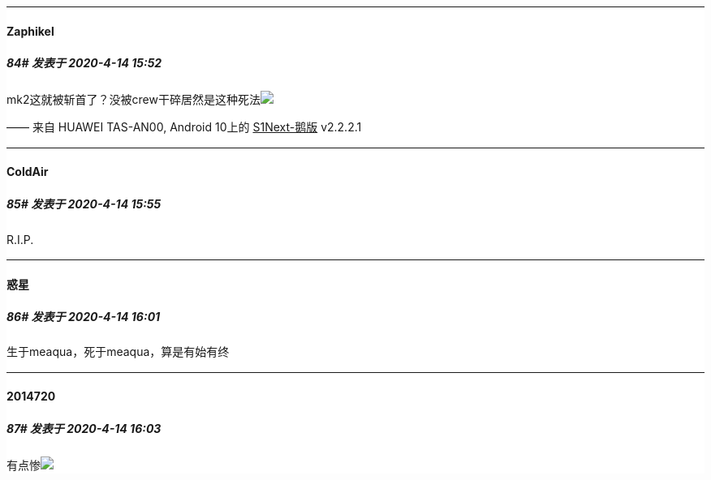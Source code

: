 

*****

####  Zaphikel  
##### 84#       发表于 2020-4-14 15:52




mk2这就被斩首了？没被crew干碎居然是这种死法<img src="https://static.saraba1st.com/image/smiley/face2017/067.png" referrerpolicy="no-referrer">

—— 来自 HUAWEI TAS-AN00, Android 10上的 [S1Next-鹅版](https://github.com/ykrank/S1-Next/releases) v2.2.2.1







*****

####  ColdAir  
##### 85#       发表于 2020-4-14 15:55




R.I.P.







*****

####  惑星  
##### 86#       发表于 2020-4-14 16:01




生于meaqua，死于meaqua，算是有始有终







*****

####  2014720  
##### 87#       发表于 2020-4-14 16:03




有点惨<img src="https://static.saraba1st.com/image/smiley/face2017/011.png" referrerpolicy="no-referrer">






